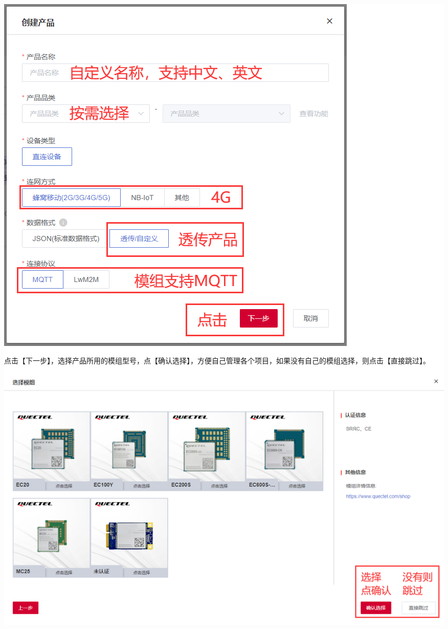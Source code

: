 ![image-20210908144838204](media/image-20210908144838204.png)

点击【下一步】，选择产品所用的模组型号，点【确认选择】，方便自己管理各个项目，如果没有自己的模组选择，则点击【直接跳过】。

![image-20210908144859977](media/image-20210908144859977.png)
